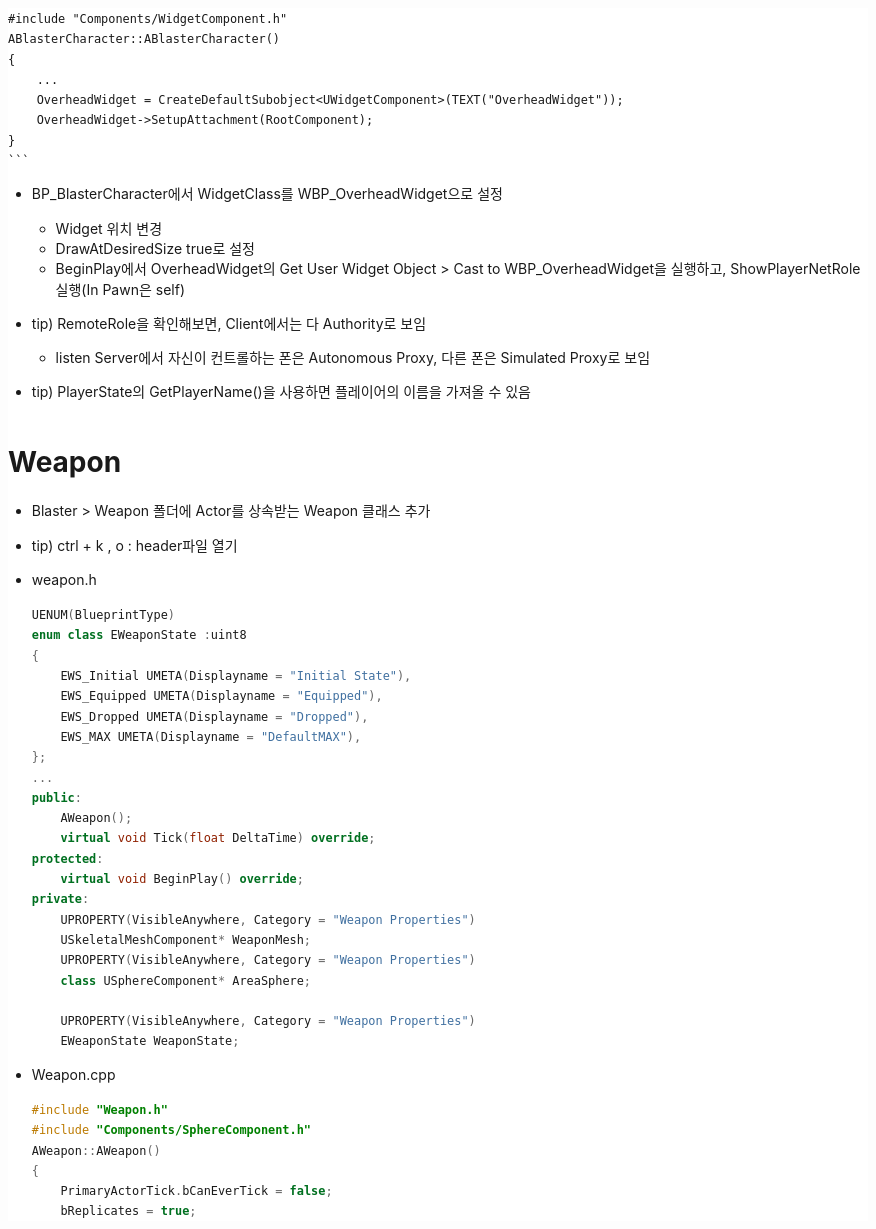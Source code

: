     #include "Components/WidgetComponent.h"
    ABlasterCharacter::ABlasterCharacter()
    {
        ...
        OverheadWidget = CreateDefaultSubobject<UWidgetComponent>(TEXT("OverheadWidget"));
        OverheadWidget->SetupAttachment(RootComponent);
    }
    ```
- BP_BlasterCharacter에서 WidgetClass를 WBP_OverheadWidget으로 설정
    - Widget 위치 변경
    - DrawAtDesiredSize true로 설정
    - BeginPlay에서 OverheadWidget의 Get User Widget Object > Cast to WBP_OverheadWidget을 실행하고, ShowPlayerNetRole 실행(In Pawn은 self)

- tip) RemoteRole을 확인해보면, Client에서는 다 Authority로 보임
    - listen Server에서 자신이 컨트롤하는 폰은 Autonomous Proxy, 다른 폰은 Simulated Proxy로 보임
- tip) PlayerState의 GetPlayerName()을 사용하면 플레이어의 이름을 가져올 수 있음

# Weapon
- Blaster > Weapon 폴더에 Actor를 상속받는 Weapon 클래스 추가

- tip) ctrl + k , o : header파일 열기

- weapon.h
    ``` C++
    UENUM(BlueprintType)
    enum class EWeaponState :uint8
    {
        EWS_Initial UMETA(Displayname = "Initial State"),
        EWS_Equipped UMETA(Displayname = "Equipped"),
        EWS_Dropped UMETA(Displayname = "Dropped"),
        EWS_MAX UMETA(Displayname = "DefaultMAX"),
    };
    ...
    public:	
        AWeapon();
        virtual void Tick(float DeltaTime) override;
    protected:
        virtual void BeginPlay() override;
    private:
        UPROPERTY(VisibleAnywhere, Category = "Weapon Properties")
        USkeletalMeshComponent* WeaponMesh;
        UPROPERTY(VisibleAnywhere, Category = "Weapon Properties")
        class USphereComponent* AreaSphere;

        UPROPERTY(VisibleAnywhere, Category = "Weapon Properties")
        EWeaponState WeaponState;
    ```
- Weapon.cpp
    ``` C++
    #include "Weapon.h"
    #include "Components/SphereComponent.h"
    AWeapon::AWeapon()
    {
        PrimaryActorTick.bCanEverTick = false;
        bReplicates = true;
